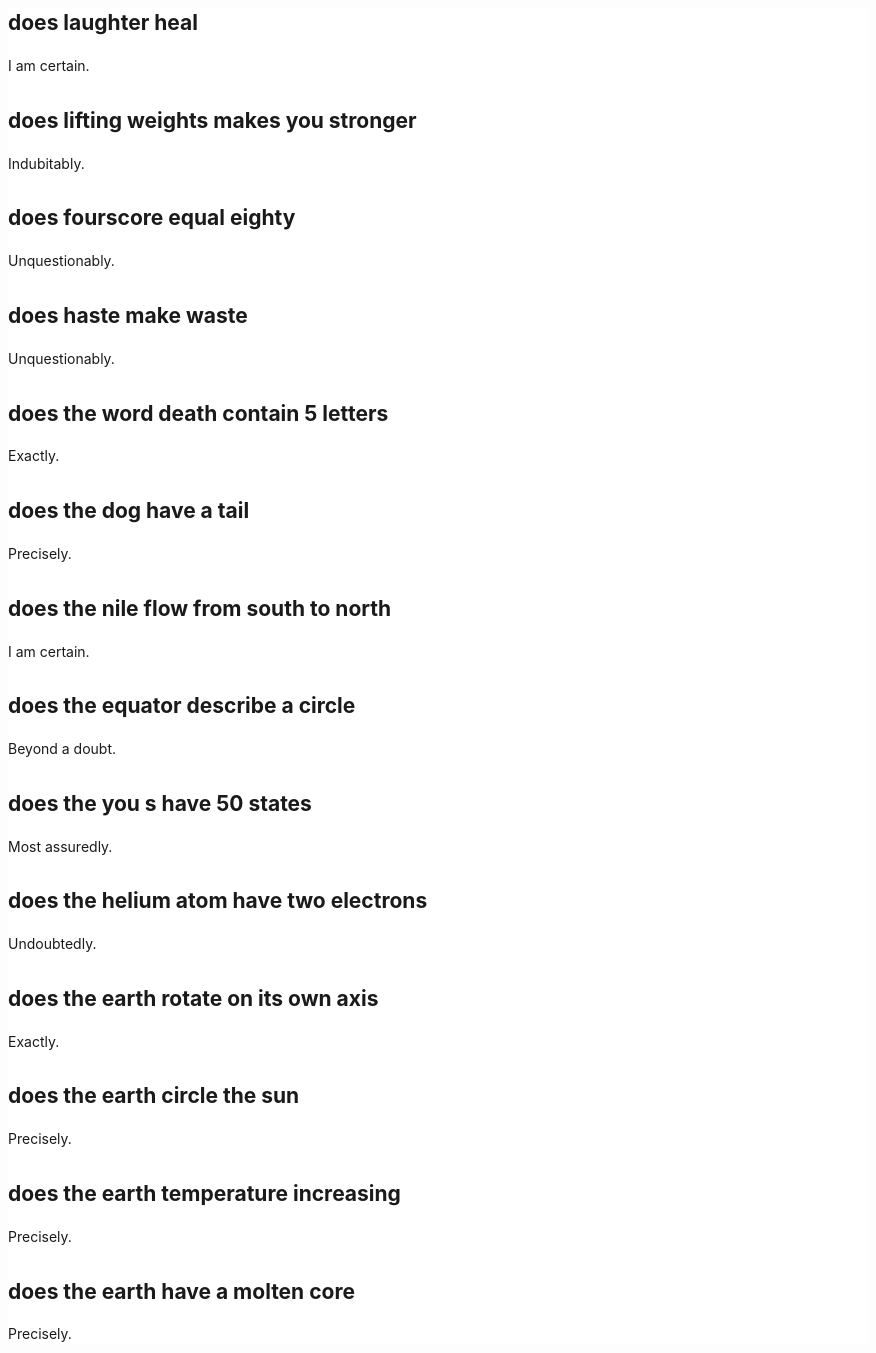 ## does laughter heal
I am certain.

## does lifting weights makes you stronger
Indubitably.

## does fourscore equal eighty
Unquestionably.

## does haste make waste
Unquestionably.

## does the word death contain 5 letters
Exactly.

## does the dog have a tail
Precisely.

## does the nile flow from south to north
I am certain.

## does the equator describe a circle
Beyond a doubt.

## does the you s have 50 states
Most assuredly.

## does the helium atom have two electrons
Undoubtedly.

## does the earth rotate on its own axis
Exactly.

## does the earth circle the sun
Precisely.

## does the earth temperature increasing
Precisely.

## does the earth have a molten core
Precisely.
